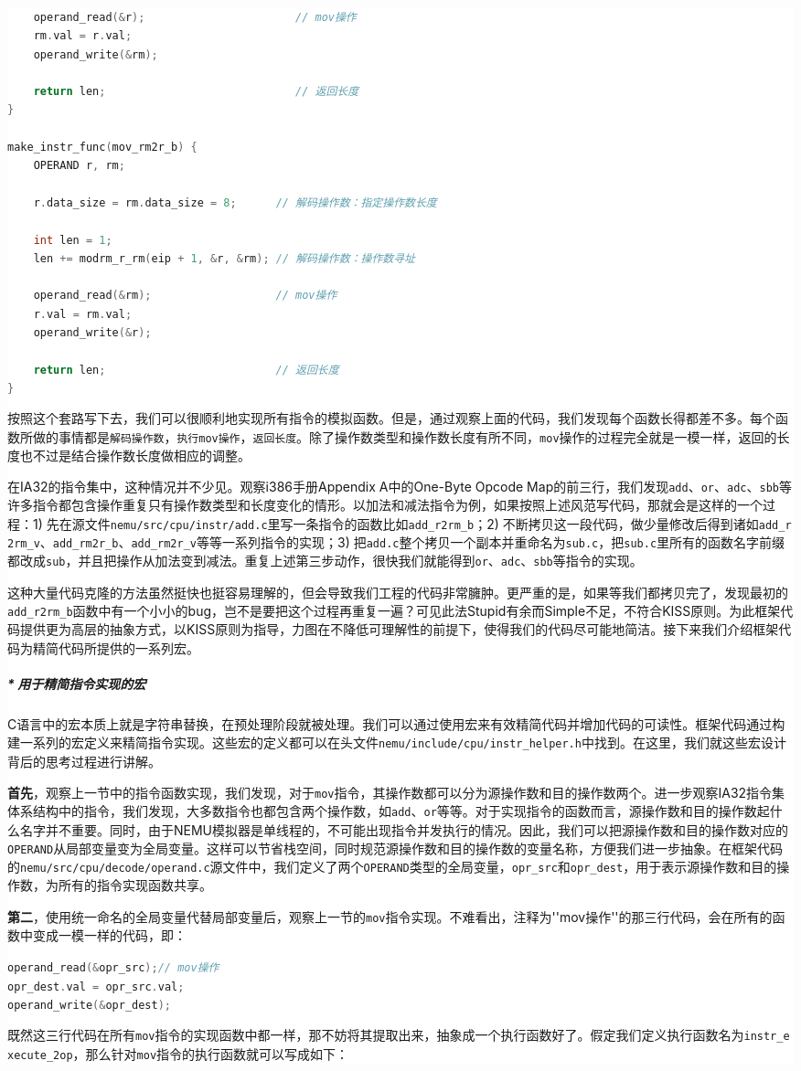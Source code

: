 ```c
    operand_read(&r);                       // mov操作
    rm.val = r.val;
    operand_write(&rm);

    return len;                             // 返回长度
}

make_instr_func(mov_rm2r_b) {
    OPERAND r, rm;

    r.data_size = rm.data_size = 8;      // 解码操作数：指定操作数长度

    int len = 1;
    len += modrm_r_rm(eip + 1, &r, &rm); // 解码操作数：操作数寻址

    operand_read(&rm);                   // mov操作
    r.val = rm.val;
    operand_write(&r);

    return len;                          // 返回长度
}
```

按照这个套路写下去，我们可以很顺利地实现所有指令的模拟函数。但是，通过观察上面的代码，我们发现每个函数长得都差不多。每个函数所做的事情都是`解码操作数`，`执行mov操作`，`返回长度`。除了操作数类型和操作数长度有所不同，`mov`操作的过程完全就是一模一样，返回的长度也不过是结合操作数长度做相应的调整。

在IA32的指令集中，这种情况并不少见。观察i386手册Appendix A中的One-Byte Opcode Map的前三行，我们发现`add`、`or`、`adc`、`sbb`等许多指令都包含操作重复只有操作数类型和长度变化的情形。以加法和减法指令为例，如果按照上述风范写代码，那就会是这样的一个过程：1) 先在源文件`nemu/src/cpu/instr/add.c`里写一条指令的函数比如`add_r2rm_b`；2) 不断拷贝这一段代码，做少量修改后得到诸如`add_r2rm_v`、`add_rm2r_b`、`add_rm2r_v`等等一系列指令的实现；3) 把`add.c`整个拷贝一个副本并重命名为`sub.c`，把`sub.c`里所有的函数名字前缀都改成`sub`，并且把操作从加法变到减法。重复上述第三步动作，很快我们就能得到`or`、`adc`、`sbb`等指令的实现。

这种大量代码克隆的方法虽然挺快也挺容易理解的，但会导致我们工程的代码非常臃肿。更严重的是，如果等我们都拷贝完了，发现最初的`add_r2rm_b`函数中有一个小小的bug，岂不是要把这个过程再重复一遍？可见此法Stupid有余而Simple不足，不符合KISS原则。为此框架代码提供更为高层的抽象方式，以KISS原则为指导，力图在不降低可理解性的前提下，使得我们的代码尽可能地简洁。接下来我们介绍框架代码为精简代码所提供的一系列宏。

##### * 用于精简指令实现的宏

C语言中的宏本质上就是字符串替换，在预处理阶段就被处理。我们可以通过使用宏来有效精简代码并增加代码的可读性。框架代码通过构建一系列的宏定义来精简指令实现。这些宏的定义都可以在头文件`nemu/include/cpu/instr_helper.h`中找到。在这里，我们就这些宏设计背后的思考过程进行讲解。

**首先**，观察上一节中的指令函数实现，我们发现，对于`mov`指令，其操作数都可以分为源操作数和目的操作数两个。进一步观察IA32指令集体系结构中的指令，我们发现，大多数指令也都包含两个操作数，如`add`、`or`等等。对于实现指令的函数而言，源操作数和目的操作数起什么名字并不重要。同时，由于NEMU模拟器是单线程的，不可能出现指令并发执行的情况。因此，我们可以把源操作数和目的操作数对应的`OPERAND`从局部变量变为全局变量。这样可以节省栈空间，同时规范源操作数和目的操作数的变量名称，方便我们进一步抽象。在框架代码的`nemu/src/cpu/decode/operand.c`源文件中，我们定义了两个`OPERAND`类型的全局变量，`opr_src`和`opr_dest`，用于表示源操作数和目的操作数，为所有的指令实现函数共享。

**第二**，使用统一命名的全局变量代替局部变量后，观察上一节的`mov`指令实现。不难看出，注释为''mov操作''的那三行代码，会在所有的函数中变成一模一样的代码，即：

```c
operand_read(&opr_src);// mov操作
opr_dest.val = opr_src.val;
operand_write(&opr_dest);
```

既然这三行代码在所有`mov`指令的实现函数中都一样，那不妨将其提取出来，抽象成一个执行函数好了。假定我们定义执行函数名为`instr_execute_2op`，那么针对`mov`指令的执行函数就可以写成如下：

